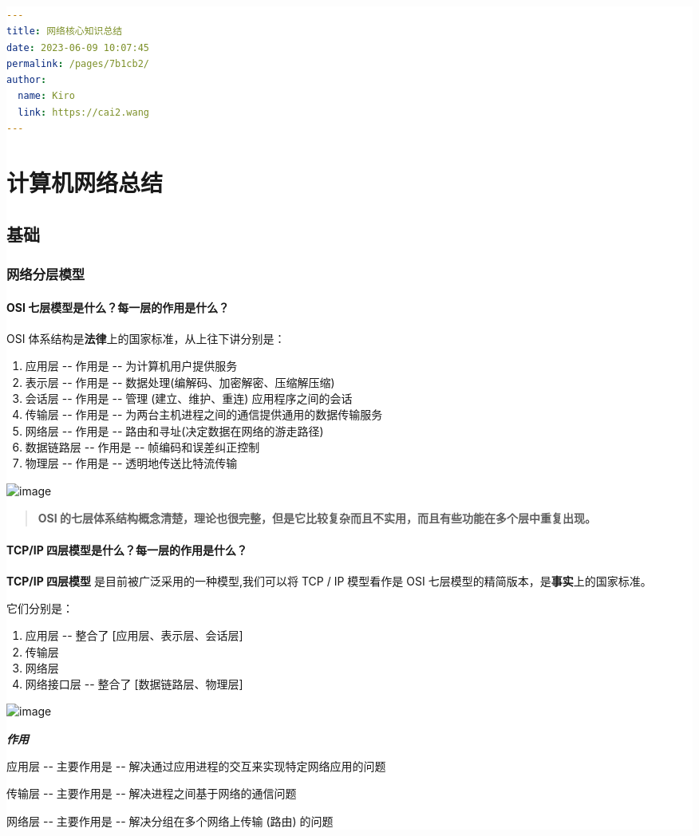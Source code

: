 ```yaml
---
title: 网络核心知识总结
date: 2023-06-09 10:07:45
permalink: /pages/7b1cb2/
author: 
  name: Kiro
  link: https://cai2.wang
---
```

# 计算机网络总结

## 基础

### 网络分层模型

#### OSI 七层模型是什么？每一层的作用是什么？

OSI 体系结构是**法律**上的国家标准，从上往下讲分别是：

1. 应用层 -- 作用是 -- 为计算机用户提供服务
2. 表示层 -- 作用是 -- 数据处理(编解码、加密解密、压缩解压缩)
3. 会话层 -- 作用是 -- 管理 (建立、维护、重连) 应用程序之间的会话
4. 传输层 -- 作用是 -- 为两台主机进程之间的通信提供通用的数据传输服务
5. 网络层 -- 作用是 -- 路由和寻址(决定数据在网络的游走路径)
6. 数据链路层 -- 作用是 -- 帧编码和误差纠正控制
7. 物理层 -- 作用是 -- 透明地传送比特流传输

![image](https://cmty256.github.io/imgs-blog/network/image.8mdi6rjma8k.webp)

>**OSI 的七层体系结构概念清楚，理论也很完整，但是它比较复杂而且不实用，而且有些功能在多个层中重复出现。**

#### TCP/IP 四层模型是什么？每一层的作用是什么？

**TCP/IP 四层模型** 是目前被广泛采用的一种模型,我们可以将 TCP / IP 模型看作是 OSI 七层模型的精简版本，是**事实**上的国家标准。

它们分别是：

1. 应用层 -- 整合了 [应用层、表示层、会话层]
2. 传输层
3. 网络层
4. 网络接口层 -- 整合了 [数据链路层、物理层]

![image](https://cmty256.github.io/imgs-blog/network/image.6er4ni3w9h40.webp)

***作用***

应用层 -- 主要作用是 -- 解决通过应用进程的交互来实现特定网络应用的问题

传输层 -- 主要作用是 -- 解决进程之间基于网络的通信问题

网络层 -- 主要作用是 -- 解决分组在多个网络上传输 (路由) 的问题
